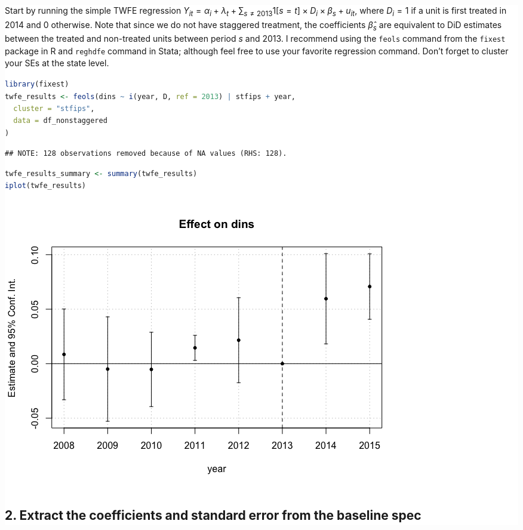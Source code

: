 Start by running the simple TWFE regression
$Y_{it} = \alpha_i + \lambda_t + \sum_{s \neq 2013} 1[s=t] \times D_i \times \beta_s + u_{it} ,$
where $D_i =1$ if a unit is first treated in 2014 and 0 otherwise. Note
that since we do not have staggered treatment, the coefficients
$\hat{\beta}_s$ are equivalent to DiD estimates between the treated and
non-treated units between period $s$ and 2013. I recommend using the
`feols` command from the `fixest` package in R and `reghdfe` command in
Stata; although feel free to use your favorite regression command. Don’t
forget to cluster your SEs at the state level.

``` r
library(fixest)
twfe_results <- feols(dins ~ i(year, D, ref = 2013) | stfips + year,
  cluster = "stfips",
  data = df_nonstaggered
)
```

    ## NOTE: 128 observations removed because of NA values (RHS: 128).

``` r
twfe_results_summary <- summary(twfe_results)
iplot(twfe_results)
```

![](medicaid-analysis-pt-violations-solutions-R_files/figure-gfm/unnamed-chunk-3-1.png)

## 2. Extract the coefficients and standard error from the baseline spec
